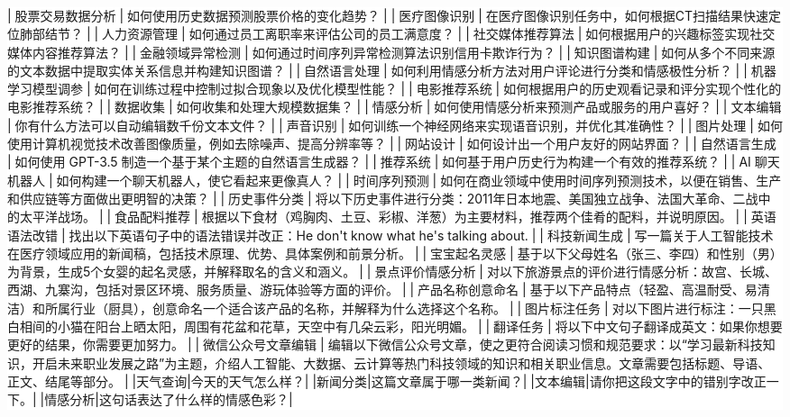 | 股票交易数据分析                                        | 如何使用历史数据预测股票价格的变化趋势？                           |
| 医疗图像识别                                            | 在医疗图像识别任务中，如何根据CT扫描结果快速定位肺部结节？         |
| 人力资源管理                                            | 如何通过员工离职率来评估公司的员工满意度？                         |
| 社交媒体推荐算法                                        | 如何根据用户的兴趣标签实现社交媒体内容推荐算法？                 |
| 金融领域异常检测                                        | 如何通过时间序列异常检测算法识别信用卡欺诈行为？                   |
| 知识图谱构建                                            | 如何从多个不同来源的文本数据中提取实体关系信息并构建知识图谱？     |
| 自然语言处理                                            | 如何利用情感分析方法对用户评论进行分类和情感极性分析？             |
| 机器学习模型调参                                        | 如何在训练过程中控制过拟合现象以及优化模型性能？                   |
| 电影推荐系统                                            | 如何根据用户的历史观看记录和评分实现个性化的电影推荐系统？         |
| 数据收集                           | 如何收集和处理大规模数据集？                                                                                                                                                                                                                                            |
| 情感分析                           | 如何使用情感分析来预测产品或服务的用户喜好？                                                                                                                                                                                                                              |
| 文本编辑                           | 你有什么方法可以自动编辑数千份文本文件？                                                                                                                                                                                                                                |
| 声音识别                           | 如何训练一个神经网络来实现语音识别，并优化其准确性？                                                                                                                                                                                                                    |
| 图片处理                           | 如何使用计算机视觉技术改善图像质量，例如去除噪声、提高分辨率等？                                                                                                                                                                                                           |
| 网站设计                           | 如何设计出一个用户友好的网站界面？                                                                                                                                                                                                                                      |
| 自然语言生成                       | 如何使用 GPT-3.5 制造一个基于某个主题的自然语言生成器？                                                                                                                                                                                                                         |
| 推荐系统                           | 如何基于用户历史行为构建一个有效的推荐系统？                                                                                                                                                                                                                            |
| AI 聊天机器人                     | 如何构建一个聊天机器人，使它看起来更像真人？                                                                                                                                                                                                                            |
| 时间序列预测                       | 如何在商业领域中使用时间序列预测技术，以便在销售、生产和供应链等方面做出更明智的决策？                                                                                                                                                                               |
| 历史事件分类        | 将以下历史事件进行分类：2011年日本地震、美国独立战争、法国大革命、二战中的太平洋战场。                                                                                                                                                                                                        |
| 食品配料推荐        | 根据以下食材（鸡胸肉、土豆、彩椒、洋葱）为主要材料，推荐两个佳肴的配料，并说明原因。                                                                                                                                                                           |
| 英语语法改错        | 找出以下英语句子中的语法错误并改正：He don't know what he's talking about.                                                                                                                                                                |
| 科技新闻生成        | 写一篇关于人工智能技术在医疗领域应用的新闻稿，包括技术原理、优势、具体案例和前景分析。                                                                                                                                                                         |
| 宝宝起名灵感        | 基于以下父母姓名（张三、李四）和性别（男）为背景，生成5个女婴的起名灵感，并解释取名的含义和涵义。                                                                                                                                                                  |
| 景点评价情感分析    | 对以下旅游景点的评价进行情感分析：故宫、长城、西湖、九寨沟，包括对景区环境、服务质量、游玩体验等方面的评价。                                                                                                                                                             |
| 产品名称创意命名    | 基于以下产品特点（轻盈、高温耐受、易清洁）和所属行业（厨具），创意命名一个适合该产品的名称，并解释为什么选择这个名称。                                                                                                                                                       |
| 图片标注任务        | 对以下图片进行标注：一只黑白相间的小猫在阳台上晒太阳，周围有花盆和花草，天空中有几朵云彩，阳光明媚。                                                                                                                                                                          |
| 翻译任务            | 将以下中文句子翻译成英文：如果你想要更好的结果，你需要更加努力。                                                                                                                                                                                   |
| 微信公众号文章编辑  | 编辑以下微信公众号文章，使之更符合阅读习惯和规范要求：以“学习最新科技知识，开启未来职业发展之路”为主题，介绍人工智能、大数据、云计算等热门科技领域的知识和相关职业信息。文章需要包括标题、导语、正文、结尾等部分。 |
|天气查询|今天的天气怎么样？|
|新闻分类|这篇文章属于哪一类新闻？|
|文本编辑|请你把这段文字中的错别字改正一下。|
|情感分析|这句话表达了什么样的情感色彩？|